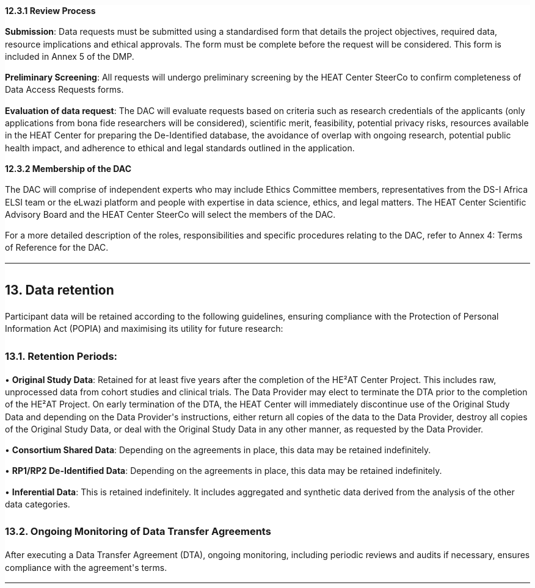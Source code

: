 **12.3.1 Review Process**

**Submission**: Data requests must be submitted using a standardised form that details the project objectives, required data, resource implications and ethical approvals. The form must be complete before the request will be considered. This form is included in Annex 5 of the DMP.

**Preliminary Screening**: All requests will undergo preliminary screening by the HEAT Center SteerCo to confirm completeness of Data Access Requests forms.

**Evaluation of data request**: The DAC will evaluate requests based on criteria such as research credentials of the applicants (only applications from bona fide researchers will be considered), scientific merit, feasibility, potential privacy risks, resources available in the HEAT Center for preparing the De-Identified database, the avoidance of overlap with ongoing research, potential public health impact, and adherence to ethical and legal standards outlined in the application.

**12.3.2 Membership of the DAC**

The DAC will comprise of independent experts who may include Ethics Committee members, representatives from the DS-I Africa ELSI team or the eLwazi platform and people with expertise in data science, ethics, and legal matters. The HEAT Center Scientific Advisory Board and the HEAT Center SteerCo will select the members of the DAC.

For a more detailed description of the roles, responsibilities and specific procedures relating to the DAC, refer to Annex 4: Terms of Reference for the DAC.

---

## 13. Data retention

Participant data will be retained according to the following guidelines, ensuring compliance with the Protection of Personal Information Act (POPIA) and maximising its utility for future research:

### 13.1. Retention Periods:

• **Original Study Data**: Retained for at least five years after the completion of the HE²AT Center Project. This includes raw, unprocessed data from cohort studies and clinical trials. The Data Provider may elect to terminate the DTA prior to the completion of the HE²AT Project. On early termination of the DTA, the HEAT Center will immediately discontinue use of the Original Study Data and depending on the Data Provider's instructions, either return all copies of the data to the Data Provider, destroy all copies of the Original Study Data, or deal with the Original Study Data in any other manner, as requested by the Data Provider.

• **Consortium Shared Data**: Depending on the agreements in place, this data may be retained indefinitely.

• **RP1/RP2 De-Identified Data**: Depending on the agreements in place, this data may be retained indefinitely.

• **Inferential Data**: This is retained indefinitely. It includes aggregated and synthetic data derived from the analysis of the other data categories.

### 13.2. Ongoing Monitoring of Data Transfer Agreements

After executing a Data Transfer Agreement (DTA), ongoing monitoring, including periodic reviews and audits if necessary, ensures compliance with the agreement's terms.

---